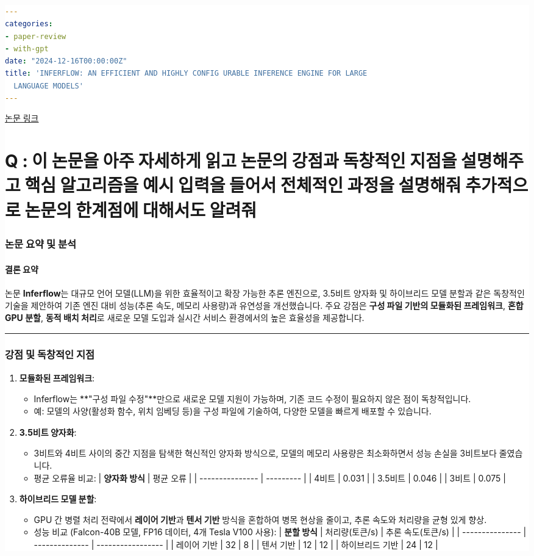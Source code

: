 ```yaml
---
categories:
- paper-review
- with-gpt
date: "2024-12-16T00:00:00Z"
title: 'INFERFLOW: AN EFFICIENT AND HIGHLY CONFIG URABLE INFERENCE ENGINE FOR LARGE
  LANGUAGE MODELS'
---
```


[논문 링크](https://arxiv.org/abs/2401.08294)

# Q : 이 논문을 아주 자세하게 읽고 논문의 강점과 독창적인 지점을 설명해주고 핵심 알고리즘을 예시 입력을 들어서 전체적인 과정을 설명해줘 추가적으로 논문의 한계점에 대해서도 알려줘



### 논문 요약 및 분석

#### 결론 요약
논문 **Inferflow**는 대규모 언어 모델(LLM)을 위한 효율적이고 확장 가능한 추론 엔진으로, 3.5비트 양자화 및 하이브리드 모델 분할과 같은 독창적인 기술을 제안하여 기존 엔진 대비 성능(추론 속도, 메모리 사용량)과 유연성을 개선했습니다. 주요 강점은 **구성 파일 기반의 모듈화된 프레임워크**, **혼합 GPU 분할**, **동적 배치 처리**로 새로운 모델 도입과 실시간 서비스 환경에서의 높은 효율성을 제공합니다.

---

### 강점 및 독창적인 지점

1. **모듈화된 프레임워크**:
   - Inferflow는 **"구성 파일 수정"**만으로 새로운 모델 지원이 가능하며, 기존 코드 수정이 필요하지 않은 점이 독창적입니다.
   - 예: 모델의 사양(활성화 함수, 위치 임베딩 등)을 구성 파일에 기술하여, 다양한 모델을 빠르게 배포할 수 있습니다.

2. **3.5비트 양자화**:
   - 3비트와 4비트 사이의 중간 지점을 탐색한 혁신적인 양자화 방식으로, 모델의 메모리 사용량은 최소화하면서 성능 손실을 3비트보다 줄였습니다.
   - 평균 오류율 비교:
     | **양자화 방식** | 평균 오류 |
     | --------------- | --------- |
     | 4비트           | 0.031     |
     | 3.5비트         | 0.046     |
     | 3비트           | 0.075     |

3. **하이브리드 모델 분할**:
   - GPU 간 병렬 처리 전략에서 **레이어 기반**과 **텐서 기반** 방식을 혼합하여 병목 현상을 줄이고, 추론 속도와 처리량을 균형 있게 향상.
   - 성능 비교 (Falcon-40B 모델, FP16 데이터, 4개 Tesla V100 사용):
     | **분할 방식**   | 처리량(토큰/s) | 추론 속도(토큰/s) |
     | --------------- | -------------- | ----------------- |
     | 레이어 기반     | 32             | 8                 |
     | 텐서 기반       | 12             | 12                |
     | 하이브리드 기반 | 24             | 12                |
